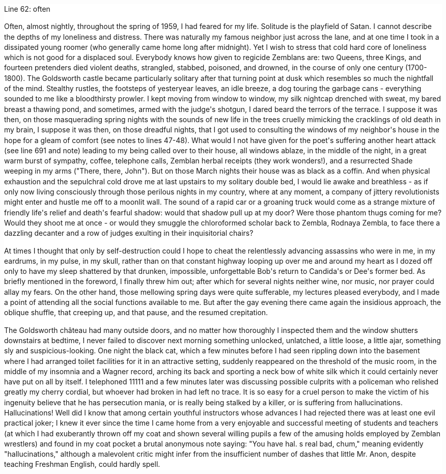 Line 62: often

Often, almost nightly, throughout the spring of 1959, I had feared for my life. Solitude is the playfield of Satan. I cannot describe the depths of my loneliness and distress. There was naturally my famous neighbor just across the lane, and at one time I took in a dissipated young roomer (who generally came home long after midnight). Yet I wish to stress that cold hard core of loneliness which is not good for a displaced soul. Everybody knows how given to regicide Zemblans are: two Queens, three Kings, and fourteen pretenders died violent deaths, strangled, stabbed, poisoned, and drowned, in the course of only one century (1700-1800). The Goldsworth castle became particularly solitary after that turning point at dusk which resembles so much the nightfall of the mind. Stealthy rustles, the footsteps of yesteryear leaves, an idle breeze, a dog touring the garbage cans - everything sounded to me like a bloodthirsty prowler. I kept moving from window to window, my silk nightcap drenched with sweat, my bared breast a thawing pond, and sometimes, armed with the judge's shotgun, I dared beard the terrors of the terrace. I suppose it was then, on those masquerading spring nights with the sounds of new life in the trees cruelly mimicking the cracklings of old death in my brain, I suppose it was then, on those dreadful nights, that I got used to consulting the windows of my neighbor's house in the hope for a gleam of comfort (see notes to lines 47-48). What would I not have given for the poet's suffering another heart attack (see line 691 and note) leading to my being called over to their house, all windows ablaze, in the middle of the night, in a great warm burst of sympathy, coffee, telephone calls, Zemblan herbal receipts (they work wonders!), and a resurrected Shade weeping in my arms ("There, there, John"). But on those March nights their house was as black as a coffin. And when physical exhaustion and the sepulchral cold drove me at last upstairs to my solitary double bed, I would lie awake and breathless - as if only now living consciously through those perilous nights in my country, where at any moment, a company of jittery revolutionists might enter and hustle me off to a moonlit wall. The sound of a rapid car or a groaning truck would come as a strange mixture of friendly life's relief and death's fearful shadow: would that shadow pull up at my door? Were those phantom thugs coming for me? Would they shoot me at once - or would they smuggle the chloroformed scholar back to Zembla, Rodnaya Zembla, to face there a dazzling decanter and a row of judges exulting in their inquisitorial chairs?

At times I thought that only by self-destruction could I hope to cheat the relentlessly advancing assassins who were in me, in my eardrums, in my pulse, in my skull, rather than on that constant highway looping up over me and around my heart as I dozed off only to have my sleep shattered by that drunken, impossible, unforgettable Bob's return to Candida's or Dee's former bed. As briefly mentioned in the foreword, I finally threw him out; after which for several nights neither wine, nor music, nor prayer could allay my fears. On the other hand, those mellowing spring days were quite sufferable, my lectures pleased everybody, and I made a point of attending all the social functions available to me. But after the gay evening there came again the insidious approach, the oblique shuffle, that creeping up, and that pause, and the resumed crepitation.

The Goldsworth château had many outside doors, and no matter how thoroughly I inspected them and the window shutters downstairs at bedtime, I never failed to discover next morning something unlocked, unlatched, a little loose, a little ajar, something sly and suspicious-looking. One night the black cat, which a few minutes before I had seen rippling down into the basement where I had arranged toilet facilities for it in an attractive setting, suddenly reappeared on the threshold of the music room, in the middle of my insomnia and a Wagner record, arching its back and sporting a neck bow of white silk which it could certainly never have put on all by itself. I telephoned 11111 and a few minutes later was discussing possible culprits with a policeman who relished greatly my cherry cordial, but whoever had broken in had left no trace. It is so easy for a cruel person to make the victim of his ingenuity believe that he has persecution mania, or is really being stalked by a killer, or is suffering from hallucinations. Hallucinations! Well did I know that among certain youthful instructors whose advances I had rejected there was at least one evil practical joker; I knew it ever since the time I came home from a very enjoyable and successful meeting of students and teachers (at which I had exuberantly thrown off my coat and shown several willing pupils a few of the amusing holds employed by Zemblan wrestlers) and found in my coat pocket a brutal anonymous note saying: "You have hal. s real bad, chum," meaning evidently "hallucinations," although a malevolent critic might infer from the insufficient number of dashes that little Mr. Anon, despite teaching Freshman English, could hardly spell.
